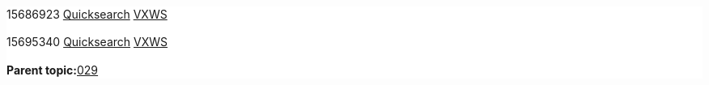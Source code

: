 15686923 [Quicksearch](https://search.library.yale.edu/catalog/15686923) [VXWS](http://prodorbis.library.yale.edu:7014/vxws/GetHoldingsService?bibId=15686923)

15695340 [Quicksearch](https://search.library.yale.edu/catalog/15695340) [VXWS](http://prodorbis.library.yale.edu:7014/vxws/GetHoldingsService?bibId=15695340)

**Parent topic:**[029](../../tags/029/029.md)

